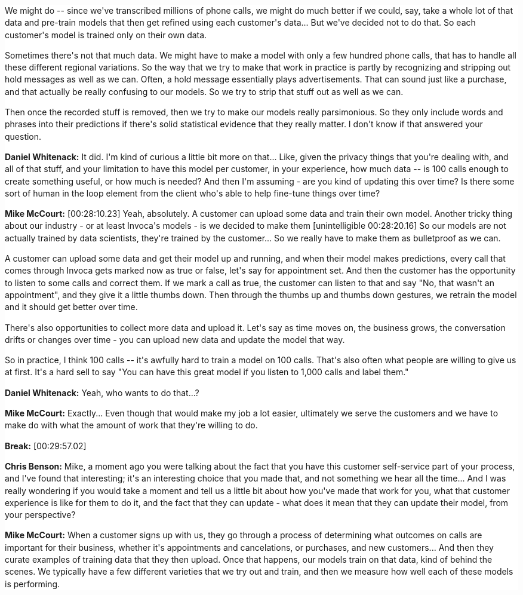We might do -- since we've transcribed millions of phone calls, we might do much better if we could, say, take a whole lot of that data and pre-train models that then get refined using each customer's data... But we've decided not to do that. So each customer's model is trained only on their own data.

Sometimes there's not that much data. We might have to make a model with only a few hundred phone calls, that has to handle all these different regional variations. So the way that we try to make that work in practice is partly by recognizing and stripping out hold messages as well as we can. Often, a hold message essentially plays advertisements. That can sound just like a purchase, and that actually be really confusing to our models. So we try to strip that stuff out as well as we can.

Then once the recorded stuff is removed, then we try to make our models really parsimonious. So they only include words and phrases into their predictions if there's solid statistical evidence that they really matter. I don't know if that answered your question.

**Daniel Whitenack:** It did. I'm kind of curious a little bit more on that... Like, given the privacy things that you're dealing with, and all of that stuff, and your limitation to have this model per customer, in your experience, how much data -- is 100 calls enough to create something useful, or how much is needed? And then I'm assuming - are you kind of updating this over time? Is there some sort of human in the loop element from the client who's able to help fine-tune things over time?

**Mike McCourt:** \[00:28:10.23\] Yeah, absolutely. A customer can upload some data and train their own model. Another tricky thing about our industry - or at least Invoca's models - is we decided to make them \[unintelligible 00:28:20.16\] So our models are not actually trained by data scientists, they're trained by the customer... So we really have to make them as bulletproof as we can.

A customer can upload some data and get their model up and running, and when their model makes predictions, every call that comes through Invoca gets marked now as true or false, let's say for appointment set. And then the customer has the opportunity to listen to some calls and correct them. If we mark a call as true, the customer can listen to that and say "No, that wasn't an appointment", and they give it a little thumbs down. Then through the thumbs up and thumbs down gestures, we retrain the model and it should get better over time.

There's also opportunities to collect more data and upload it. Let's say as time moves on, the business grows, the conversation drifts or changes over time - you can upload new data and update the model that way.

So in practice, I think 100 calls -- it's awfully hard to train a model on 100 calls. That's also often what people are willing to give us at first. It's a hard sell to say "You can have this great model if you listen to 1,000 calls and label them."

**Daniel Whitenack:** Yeah, who wants to do that...?

**Mike McCourt:** Exactly... Even though that would make my job a lot easier, ultimately we serve the customers and we have to make do with what the amount of work that they're willing to do.

**Break:** \[00:29:57.02\]

**Chris Benson:** Mike, a moment ago you were talking about the fact that you have this customer self-service part of your process, and I've found that interesting; it's an interesting choice that you made that, and not something we hear all the time... And I was really wondering if you would take a moment and tell us a little bit about how you've made that work for you, what that customer experience is like for them to do it, and the fact that they can update - what does it mean that they can update their model, from your perspective?

**Mike McCourt:** When a customer signs up with us, they go through a process of determining what outcomes on calls are important for their business, whether it's appointments and cancelations, or purchases, and new customers... And then they curate examples of training data that they then upload. Once that happens, our models train on that data, kind of behind the scenes. We typically have a few different varieties that we try out and train, and then we measure how well each of these models is performing.
